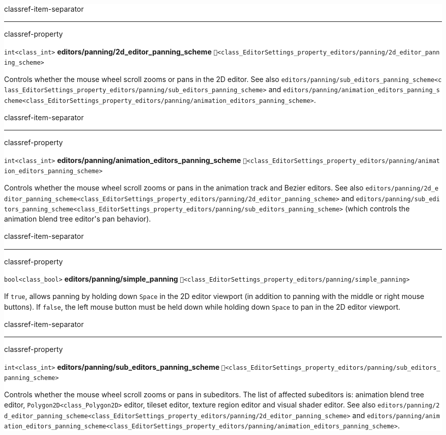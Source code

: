 classref-item-separator

------------------------------------------------------------------------

classref-property

`int<class_int>` **editors/panning/2d\_editor\_panning\_scheme**
`🔗<class_EditorSettings_property_editors/panning/2d_editor_panning_scheme>`

Controls whether the mouse wheel scroll zooms or pans in the 2D editor.
See also
`editors/panning/sub_editors_panning_scheme<class_EditorSettings_property_editors/panning/sub_editors_panning_scheme>`
and
`editors/panning/animation_editors_panning_scheme<class_EditorSettings_property_editors/panning/animation_editors_panning_scheme>`.

classref-item-separator

------------------------------------------------------------------------

classref-property

`int<class_int>` **editors/panning/animation\_editors\_panning\_scheme**
`🔗<class_EditorSettings_property_editors/panning/animation_editors_panning_scheme>`

Controls whether the mouse wheel scroll zooms or pans in the animation
track and Bezier editors. See also
`editors/panning/2d_editor_panning_scheme<class_EditorSettings_property_editors/panning/2d_editor_panning_scheme>`
and
`editors/panning/sub_editors_panning_scheme<class_EditorSettings_property_editors/panning/sub_editors_panning_scheme>`
(which controls the animation blend tree editor's pan behavior).

classref-item-separator

------------------------------------------------------------------------

classref-property

`bool<class_bool>` **editors/panning/simple\_panning**
`🔗<class_EditorSettings_property_editors/panning/simple_panning>`

If `true`, allows panning by holding down `Space` in the 2D editor
viewport (in addition to panning with the middle or right mouse
buttons). If `false`, the left mouse button must be held down while
holding down `Space` to pan in the 2D editor viewport.

classref-item-separator

------------------------------------------------------------------------

classref-property

`int<class_int>` **editors/panning/sub\_editors\_panning\_scheme**
`🔗<class_EditorSettings_property_editors/panning/sub_editors_panning_scheme>`

Controls whether the mouse wheel scroll zooms or pans in subeditors. The
list of affected subeditors is: animation blend tree editor,
`Polygon2D<class_Polygon2D>` editor, tileset editor, texture region
editor and visual shader editor. See also
`editors/panning/2d_editor_panning_scheme<class_EditorSettings_property_editors/panning/2d_editor_panning_scheme>`
and
`editors/panning/animation_editors_panning_scheme<class_EditorSettings_property_editors/panning/animation_editors_panning_scheme>`.
